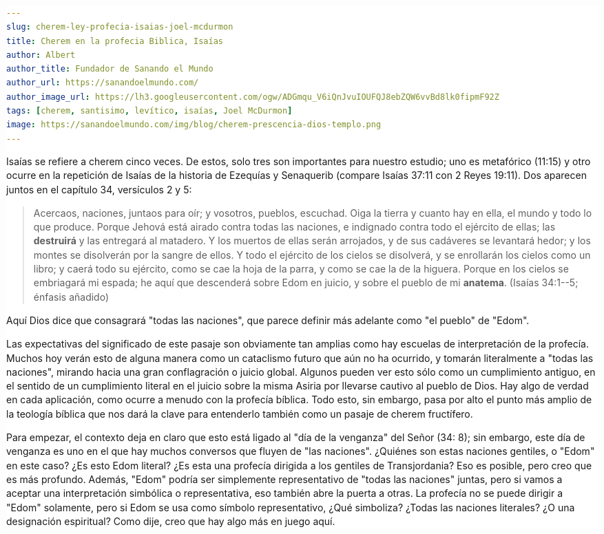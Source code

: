 ```yaml
---
slug: cherem-ley-profecia-isaias-joel-mcdurmon
title: Cherem en la profecia Biblica, Isaías
author: Albert
author_title: Fundador de Sanando el Mundo
author_url: https://sanandoelmundo.com/
author_image_url: https://lh3.googleusercontent.com/ogw/ADGmqu_V6iQnJvuIOUFQJ8ebZQW6vvBd8lk0fipmF92Z
tags: [cherem, santisimo, levítico, isaías, Joel McDurmon]
image: https://sanandoelmundo.com/img/blog/cherem-prescencia-dios-templo.png
--- 
```


Isaías se refiere a cherem cinco veces. De estos, solo tres son importantes para nuestro estudio; uno es metafórico (11:15) y otro ocurre en la repetición de Isaías de la historia de Ezequías y Senaquerib (compare Isaías 37:11 con 2 Reyes 19:11). Dos aparecen juntos en el capítulo 34, versículos 2 y 5:



> Acercaos, naciones, juntaos para oír; y vosotros, pueblos, escuchad. Oiga la tierra y cuanto hay en ella, el mundo y todo lo que produce. Porque Jehová está airado contra todas las naciones, e indignado contra todo el ejército de ellas; las **destruirá** y las entregará al matadero. Y los muertos de ellas serán arrojados, y de sus cadáveres se levantará hedor; y los montes se disolverán por la sangre de ellos. Y todo el ejército de los cielos se disolverá, y se enrollarán los cielos como un libro; y caerá todo su ejército, como se cae la hoja de la parra, y como se cae la de la higuera. Porque en los cielos se embriagará mi espada; he aquí que descenderá sobre Edom en juicio, y sobre el pueblo de mi **anatema**. (Isaías 34:1--5; énfasis añadido)

Aquí Dios dice que consagrará "todas las naciones", que parece definir más adelante como "el pueblo" de "Edom".

Las expectativas del significado de este pasaje son obviamente tan amplias como hay escuelas de interpretación de la profecía. Muchos hoy verán esto de alguna manera como un cataclismo futuro que aún no ha ocurrido, y tomarán literalmente a "todas las naciones", mirando hacia una gran conflagración o juicio global. Algunos pueden ver esto sólo como un cumplimiento antiguo, en el sentido de un cumplimiento literal en el juicio sobre la misma Asiria por llevarse cautivo al pueblo de Dios. Hay algo de verdad en cada aplicación, como ocurre a menudo con la profecía bíblica. Todo esto, sin embargo, pasa por alto el punto más amplio de la teología bíblica que nos dará la clave para entenderlo también como un pasaje de cherem fructífero.

Para empezar, el contexto deja en claro que esto está ligado al "día de la venganza" del Señor (34: 8); sin embargo, este día de venganza es uno en el que hay muchos conversos que fluyen de "las naciones". ¿Quiénes son estas naciones gentiles, o "Edom" en este caso? ¿Es esto Edom literal? ¿Es esta una profecía dirigida a los gentiles de Transjordania? Eso es posible, pero creo que es más profundo. Además, "Edom" podría ser simplemente representativo de "todas las naciones" juntas, pero si vamos a aceptar una interpretación simbólica o representativa, eso también abre la puerta a otras. La profecía no se puede dirigir a "Edom" solamente, pero si Edom se usa como símbolo representativo, ¿Qué simboliza? ¿Todas las naciones literales? ¿O una designación espiritual? Como dije, creo que hay algo más en juego aquí.
